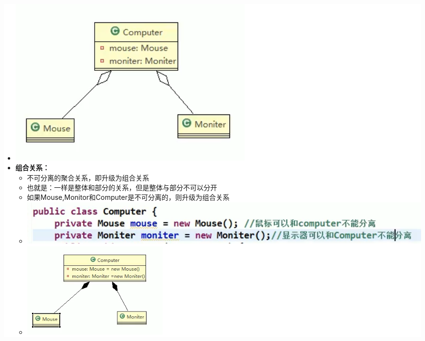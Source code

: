   - ![image-20211103132604050](0_设计模式前置.assets/image-20211103132604050.png)
- **组合关系：**
  - 不可分离的聚合关系，即升级为组合关系
  - 也就是：一样是整体和部分的关系，但是整体与部分不可以分开
  - 如果Mouse,Monitor和Computer是不可分离的，则升级为组合关系
  - ![image-20211103132832691](0_设计模式前置.assets/image-20211103132832691.png)
  - ![image-20211103132947588](0_设计模式前置.assets/image-20211103132947588.png)







